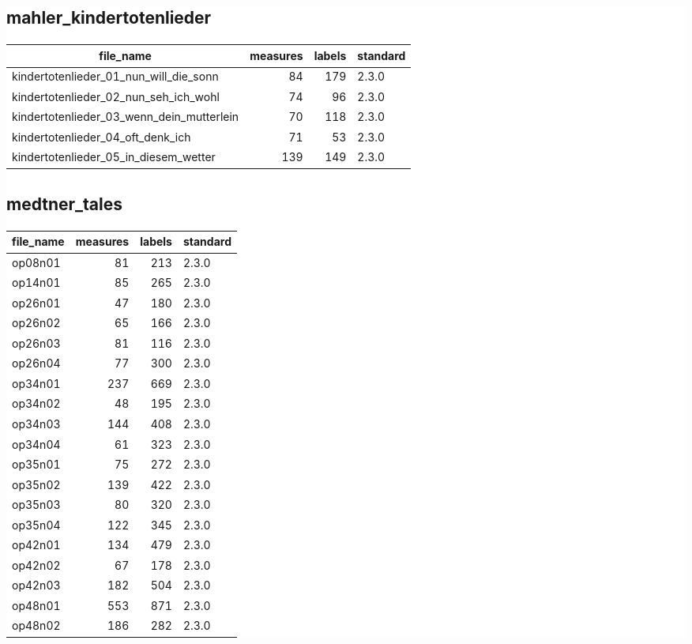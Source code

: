 

## mahler_kindertotenlieder

|                file_name                |measures|labels|standard|
|-----------------------------------------|-------:|-----:|--------|
|kindertotenlieder_01_nun_will_die_sonn   |      84|   179|2.3.0   |
|kindertotenlieder_02_nun_seh_ich_wohl    |      74|    96|2.3.0   |
|kindertotenlieder_03_wenn_dein_mutterlein|      70|   118|2.3.0   |
|kindertotenlieder_04_oft_denk_ich        |      71|    53|2.3.0   |
|kindertotenlieder_05_in_diesem_wetter    |     139|   149|2.3.0   |


## medtner_tales

|file_name|measures|labels|standard|
|---------|-------:|-----:|--------|
|op08n01  |      81|   213|2.3.0   |
|op14n01  |      85|   265|2.3.0   |
|op26n01  |      47|   180|2.3.0   |
|op26n02  |      65|   166|2.3.0   |
|op26n03  |      81|   116|2.3.0   |
|op26n04  |      77|   300|2.3.0   |
|op34n01  |     237|   669|2.3.0   |
|op34n02  |      48|   195|2.3.0   |
|op34n03  |     144|   408|2.3.0   |
|op34n04  |      61|   323|2.3.0   |
|op35n01  |      75|   272|2.3.0   |
|op35n02  |     139|   422|2.3.0   |
|op35n03  |      80|   320|2.3.0   |
|op35n04  |     122|   345|2.3.0   |
|op42n01  |     134|   479|2.3.0   |
|op42n02  |      67|   178|2.3.0   |
|op42n03  |     182|   504|2.3.0   |
|op48n01  |     553|   871|2.3.0   |
|op48n02  |     186|   282|2.3.0   |
